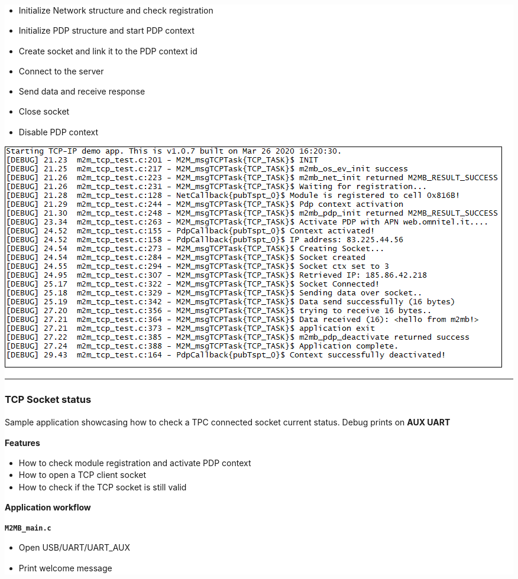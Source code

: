 - Initialize Network structure and check registration

- Initialize PDP structure and start PDP context

- Create socket and link it to the PDP context id

- Connect to the server

- Send data and receive response

- Close socket

- Disable PDP context

![](pictures/samples/tcp_ip_bordered.png)

---------------------



### TCP Socket status

Sample application showcasing how to check a TPC connected socket current status. Debug prints on **AUX UART**


**Features**


- How to check module registration and activate PDP context
- How to open a TCP client socket 
- How to check if the TCP socket is still valid

**Application workflow**

**`M2MB_main.c`**

- Open USB/UART/UART_AUX

- Print welcome message
